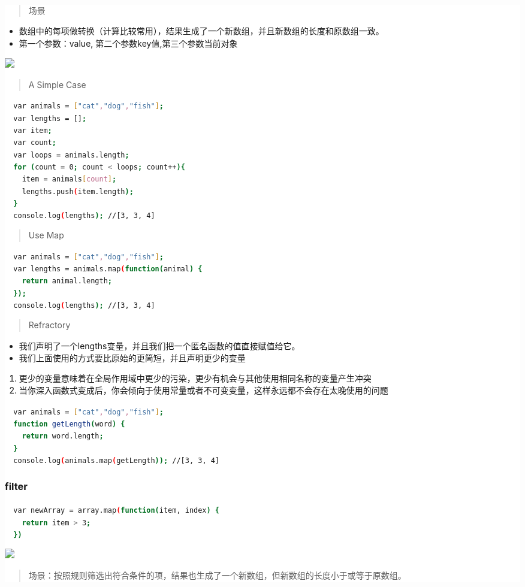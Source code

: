 > 场景

* 数组中的每项做转换（计算比较常用），结果生成了一个新数组，并且新数组的长度和原数组一致。
* 第一个参数：value, 第二个参数key值,第三个参数当前对象

![](/images/iteration/mapV.png)

> A Simple Case

``` bash
  var animals = ["cat","dog","fish"];
  var lengths = [];
  var item;
  var count;
  var loops = animals.length;
  for (count = 0; count < loops; count++){
    item = animals[count];
    lengths.push(item.length);
  }
  console.log(lengths); //[3, 3, 4]
```

> Use Map

``` bash
  var animals = ["cat","dog","fish"];
  var lengths = animals.map(function(animal) {
    return animal.length;
  });
  console.log(lengths); //[3, 3, 4]
```

> Refractory

* 我们声明了一个lengths变量，并且我们把一个匿名函数的值直接赋值给它。
* 我们上面使用的方式要比原始的更简短，并且声明更少的变量
1. 更少的变量意味着在全局作用域中更少的污染，更少有机会与其他使用相同名称的变量产生冲突
2. 当你深入函数式变成后，你会倾向于使用常量或者不可变变量，这样永远都不会存在太晚使用的问题

``` bash
  var animals = ["cat","dog","fish"];
  function getLength(word) {
    return word.length;
  }
  console.log(animals.map(getLength)); //[3, 3, 4]
```

### filter
``` bash
  var newArray = array.map(function(item, index) {
    return item > 3;
  })
```
![](/images/iteration/filter.png)

> 场景：按照规则筛选出符合条件的项，结果也生成了一个新数组，但新数组的长度小于或等于原数组。
